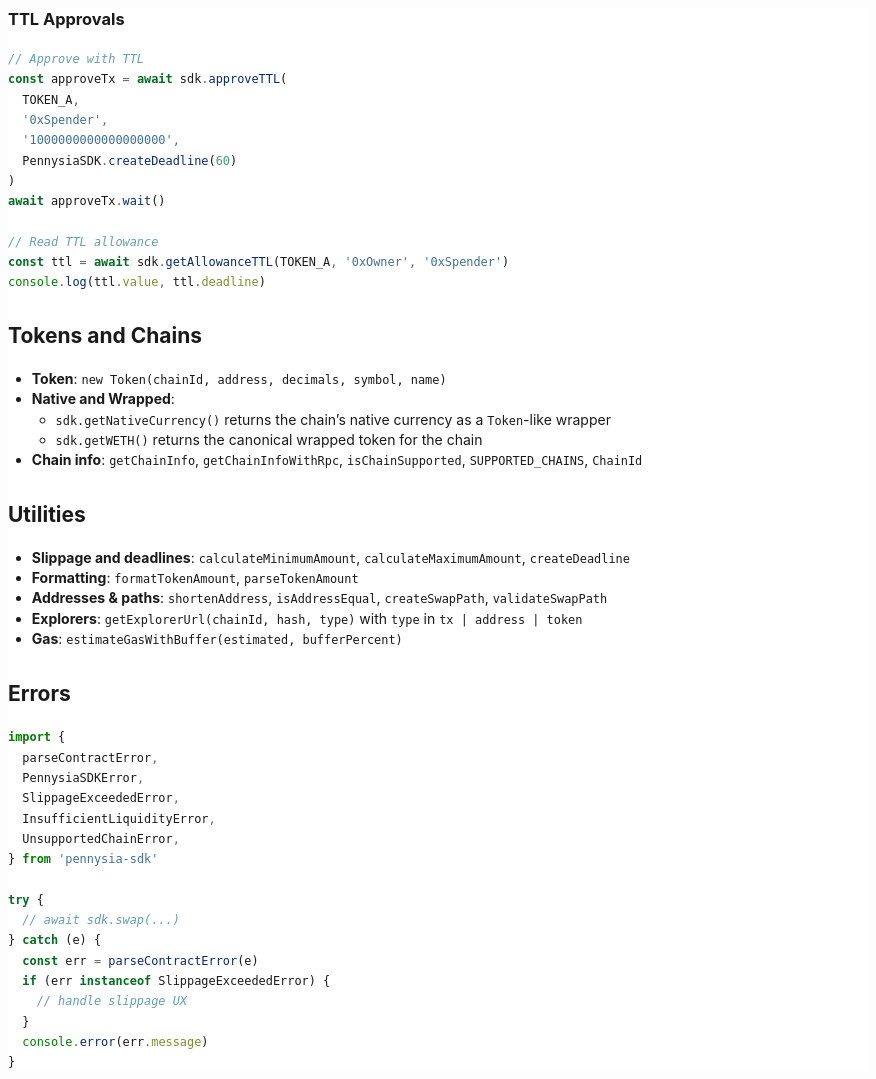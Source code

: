 
### TTL Approvals

```ts
// Approve with TTL
const approveTx = await sdk.approveTTL(
  TOKEN_A,
  '0xSpender',
  '1000000000000000000',
  PennysiaSDK.createDeadline(60)
)
await approveTx.wait()

// Read TTL allowance
const ttl = await sdk.getAllowanceTTL(TOKEN_A, '0xOwner', '0xSpender')
console.log(ttl.value, ttl.deadline)
```

## Tokens and Chains

- **Token**: `new Token(chainId, address, decimals, symbol, name)`
- **Native and Wrapped**:
  - `sdk.getNativeCurrency()` returns the chain’s native currency as a `Token`-like wrapper
  - `sdk.getWETH()` returns the canonical wrapped token for the chain
- **Chain info**: `getChainInfo`, `getChainInfoWithRpc`, `isChainSupported`, `SUPPORTED_CHAINS`, `ChainId`

## Utilities

- **Slippage and deadlines**: `calculateMinimumAmount`, `calculateMaximumAmount`, `createDeadline`
- **Formatting**: `formatTokenAmount`, `parseTokenAmount`
- **Addresses & paths**: `shortenAddress`, `isAddressEqual`, `createSwapPath`, `validateSwapPath`
- **Explorers**: `getExplorerUrl(chainId, hash, type)` with `type` in `tx | address | token`
- **Gas**: `estimateGasWithBuffer(estimated, bufferPercent)`

## Errors

```ts
import {
  parseContractError,
  PennysiaSDKError,
  SlippageExceededError,
  InsufficientLiquidityError,
  UnsupportedChainError,
} from 'pennysia-sdk'

try {
  // await sdk.swap(...)
} catch (e) {
  const err = parseContractError(e)
  if (err instanceof SlippageExceededError) {
    // handle slippage UX
  }
  console.error(err.message)
}
```
